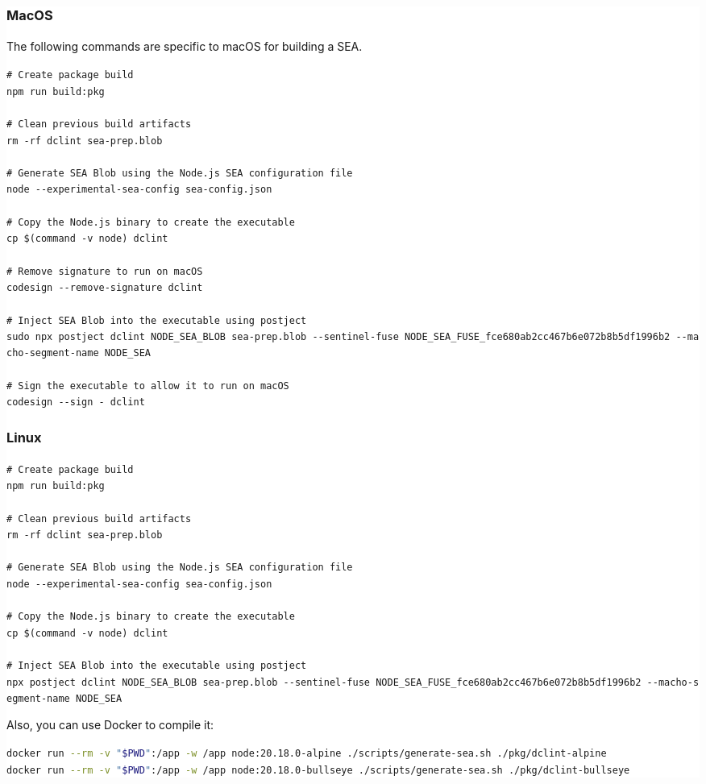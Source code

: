 ### MacOS

The following commands are specific to macOS for building a SEA.

```shell
# Create package build
npm run build:pkg

# Clean previous build artifacts
rm -rf dclint sea-prep.blob

# Generate SEA Blob using the Node.js SEA configuration file
node --experimental-sea-config sea-config.json

# Copy the Node.js binary to create the executable
cp $(command -v node) dclint

# Remove signature to run on macOS
codesign --remove-signature dclint

# Inject SEA Blob into the executable using postject
sudo npx postject dclint NODE_SEA_BLOB sea-prep.blob --sentinel-fuse NODE_SEA_FUSE_fce680ab2cc467b6e072b8b5df1996b2 --macho-segment-name NODE_SEA

# Sign the executable to allow it to run on macOS
codesign --sign - dclint
```

### Linux

```shell
# Create package build
npm run build:pkg

# Clean previous build artifacts
rm -rf dclint sea-prep.blob

# Generate SEA Blob using the Node.js SEA configuration file
node --experimental-sea-config sea-config.json

# Copy the Node.js binary to create the executable
cp $(command -v node) dclint

# Inject SEA Blob into the executable using postject
npx postject dclint NODE_SEA_BLOB sea-prep.blob --sentinel-fuse NODE_SEA_FUSE_fce680ab2cc467b6e072b8b5df1996b2 --macho-segment-name NODE_SEA
```

Also, you can use Docker to compile it:

```bash
docker run --rm -v "$PWD":/app -w /app node:20.18.0-alpine ./scripts/generate-sea.sh ./pkg/dclint-alpine
docker run --rm -v "$PWD":/app -w /app node:20.18.0-bullseye ./scripts/generate-sea.sh ./pkg/dclint-bullseye
```
